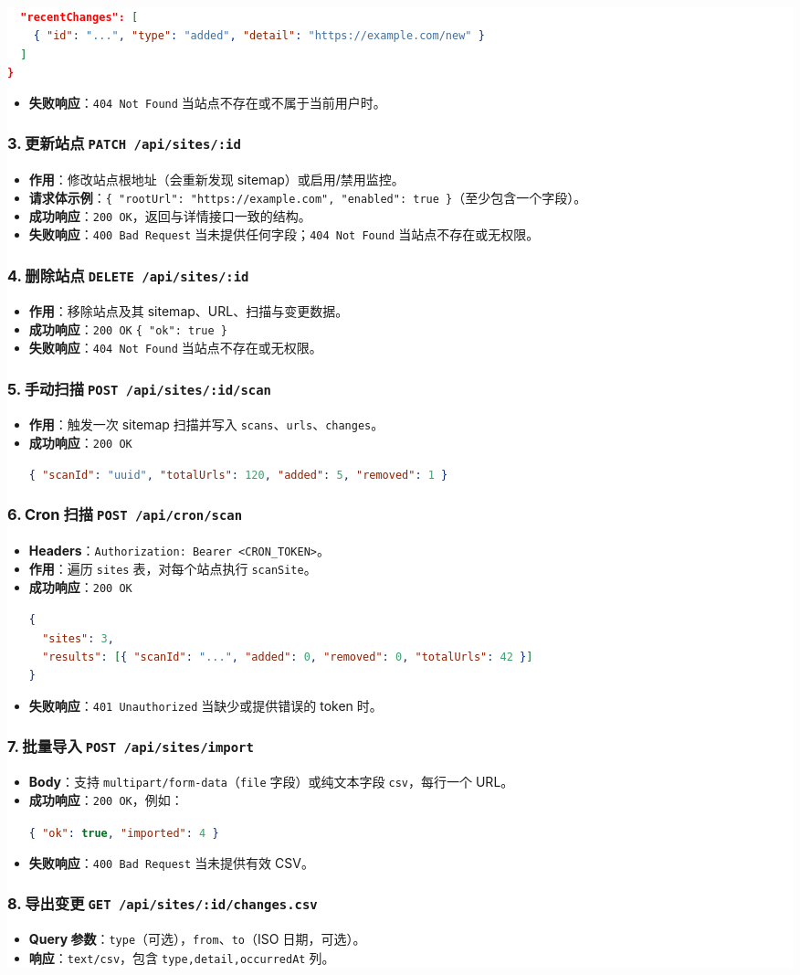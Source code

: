   ```json
    "recentChanges": [
      { "id": "...", "type": "added", "detail": "https://example.com/new" }
    ]
  }
  ```
- **失败响应**：`404 Not Found` 当站点不存在或不属于当前用户时。

### 3. 更新站点 `PATCH /api/sites/:id`

- **作用**：修改站点根地址（会重新发现 sitemap）或启用/禁用监控。
- **请求体示例**：`{ "rootUrl": "https://example.com", "enabled": true }`（至少包含一个字段）。
- **成功响应**：`200 OK`，返回与详情接口一致的结构。
- **失败响应**：`400 Bad Request` 当未提供任何字段；`404 Not Found` 当站点不存在或无权限。

### 4. 删除站点 `DELETE /api/sites/:id`

- **作用**：移除站点及其 sitemap、URL、扫描与变更数据。
- **成功响应**：`200 OK` `{ "ok": true }`
- **失败响应**：`404 Not Found` 当站点不存在或无权限。

### 5. 手动扫描 `POST /api/sites/:id/scan`

- **作用**：触发一次 sitemap 扫描并写入 `scans`、`urls`、`changes`。
- **成功响应**：`200 OK`
  ```json
  { "scanId": "uuid", "totalUrls": 120, "added": 5, "removed": 1 }
  ```

### 6. Cron 扫描 `POST /api/cron/scan`

- **Headers**：`Authorization: Bearer <CRON_TOKEN>`。
- **作用**：遍历 `sites` 表，对每个站点执行 `scanSite`。
- **成功响应**：`200 OK`
  ```json
  {
    "sites": 3,
    "results": [{ "scanId": "...", "added": 0, "removed": 0, "totalUrls": 42 }]
  }
  ```
- **失败响应**：`401 Unauthorized` 当缺少或提供错误的 token 时。

### 7. 批量导入 `POST /api/sites/import`

- **Body**：支持 `multipart/form-data`（`file` 字段）或纯文本字段 `csv`，每行一个 URL。
- **成功响应**：`200 OK`，例如：
  ```json
  { "ok": true, "imported": 4 }
  ```
- **失败响应**：`400 Bad Request` 当未提供有效 CSV。

### 8. 导出变更 `GET /api/sites/:id/changes.csv`

- **Query 参数**：`type`（可选），`from`、`to`（ISO 日期，可选）。
- **响应**：`text/csv`，包含 `type,detail,occurredAt` 列。
